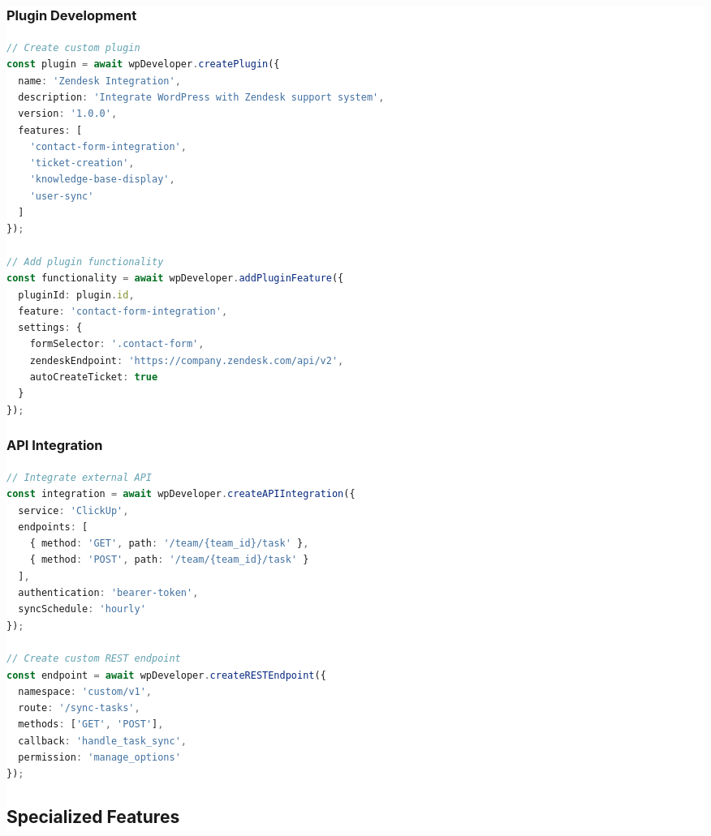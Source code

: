 ### Plugin Development
```typescript
// Create custom plugin
const plugin = await wpDeveloper.createPlugin({
  name: 'Zendesk Integration',
  description: 'Integrate WordPress with Zendesk support system',
  version: '1.0.0',
  features: [
    'contact-form-integration',
    'ticket-creation',
    'knowledge-base-display',
    'user-sync'
  ]
});

// Add plugin functionality
const functionality = await wpDeveloper.addPluginFeature({
  pluginId: plugin.id,
  feature: 'contact-form-integration',
  settings: {
    formSelector: '.contact-form',
    zendeskEndpoint: 'https://company.zendesk.com/api/v2',
    autoCreateTicket: true
  }
});
```

### API Integration
```typescript
// Integrate external API
const integration = await wpDeveloper.createAPIIntegration({
  service: 'ClickUp',
  endpoints: [
    { method: 'GET', path: '/team/{team_id}/task' },
    { method: 'POST', path: '/team/{team_id}/task' }
  ],
  authentication: 'bearer-token',
  syncSchedule: 'hourly'
});

// Create custom REST endpoint
const endpoint = await wpDeveloper.createRESTEndpoint({
  namespace: 'custom/v1',
  route: '/sync-tasks',
  methods: ['GET', 'POST'],
  callback: 'handle_task_sync',
  permission: 'manage_options'
});
```

## Specialized Features
